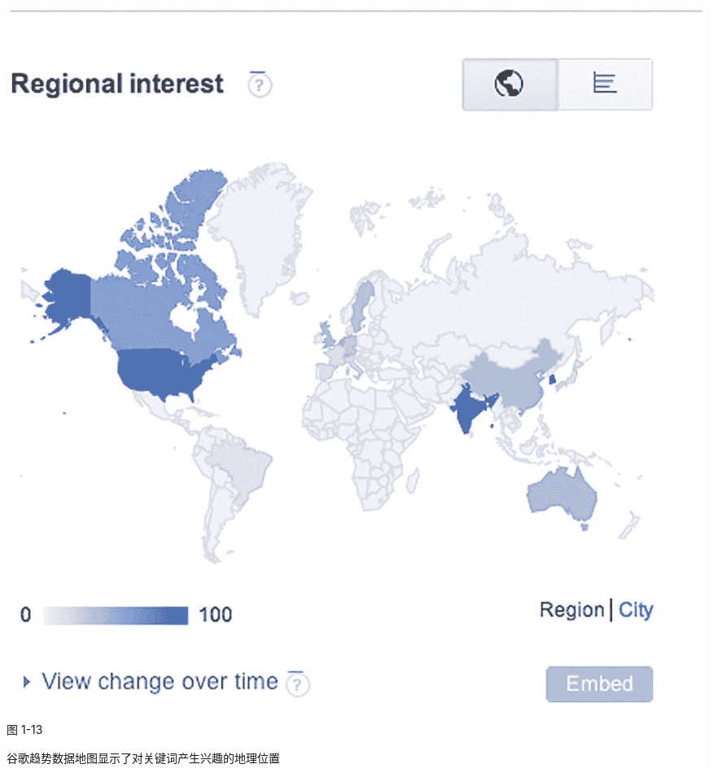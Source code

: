 ![img/313452_2_En_1_Fig13_HTML.jpg](img/313452_2_En_1_Fig13_HTML.jpg)

图 1-13

谷歌趋势数据地图显示了对关键词产生兴趣的地理位置
